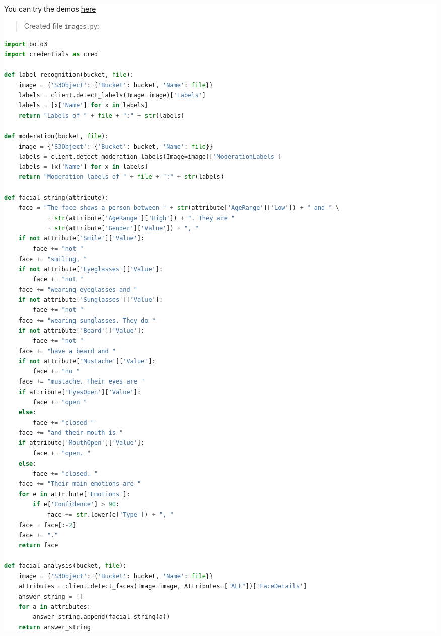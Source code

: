 You can try the demos [here](https://ap-southeast-2.console.aws.amazon.com/rekognition/home?region=ap-southeast-2#)

> Created file `images.py`:

```python
import boto3
import credentials as cred

def label_recognition(bucket, file):
    image = {'S3Object': {'Bucket': bucket, 'Name': file}}
    labels = client.detect_labels(Image=image)['Labels']
    labels = [x['Name'] for x in labels]
    return "Labels of " + file + ":" + str(labels)

def moderation(bucket, file):
    image = {'S3Object': {'Bucket': bucket, 'Name': file}}
    labels = client.detect_moderation_labels(Image=image)['ModerationLabels']
    labels = [x['Name'] for x in labels]
    return "Moderation labels of " + file + ":" + str(labels)

def facial_string(attribute):
    face = "The face shows a person between " + str(attribute['AgeRange']['Low']) + " and " \
            + str(attribute['AgeRange']['High']) + ". They are " 
            + str(attribute['Gender']['Value']) + ", "
    if not attribute['Smile']['Value']:
        face += "not "
    face += "smiling, "
    if not attribute['Eyeglasses']['Value']:
        face += "not "
    face += "wearing eyeglasses and "
    if not attribute['Sunglasses']['Value']:
        face += "not "
    face += "wearing sunglasses. They do "
    if not attribute['Beard']['Value']:
        face += "not "
    face += "have a beard and "
    if not attribute['Mustache']['Value']:
        face += "no "
    face += "mustache. Their eyes are "
    if attribute['EyesOpen']['Value']:
        face += "open "
    else:
        face += "closed "
    face += "and their mouth is "
    if attribute['MouthOpen']['Value']:
        face += "open. "
    else:
        face += "closed. "
    face += "Their main emotions are "
    for e in attribute['Emotions']:
        if e['Confidence'] > 90:
            face += str.lower(e['Type']) + ", "
    face = face[:-2]
    face += "."
    return face

def facial_analysis(bucket, file):
    image = {'S3Object': {'Bucket': bucket, 'Name': file}}
    attributes = client.detect_faces(Image=image, Attributes=["ALL"])['FaceDetails']
    answer_string = []
    for a in attributes:
        answer_string.append(facial_string(a))
    return answer_string

```